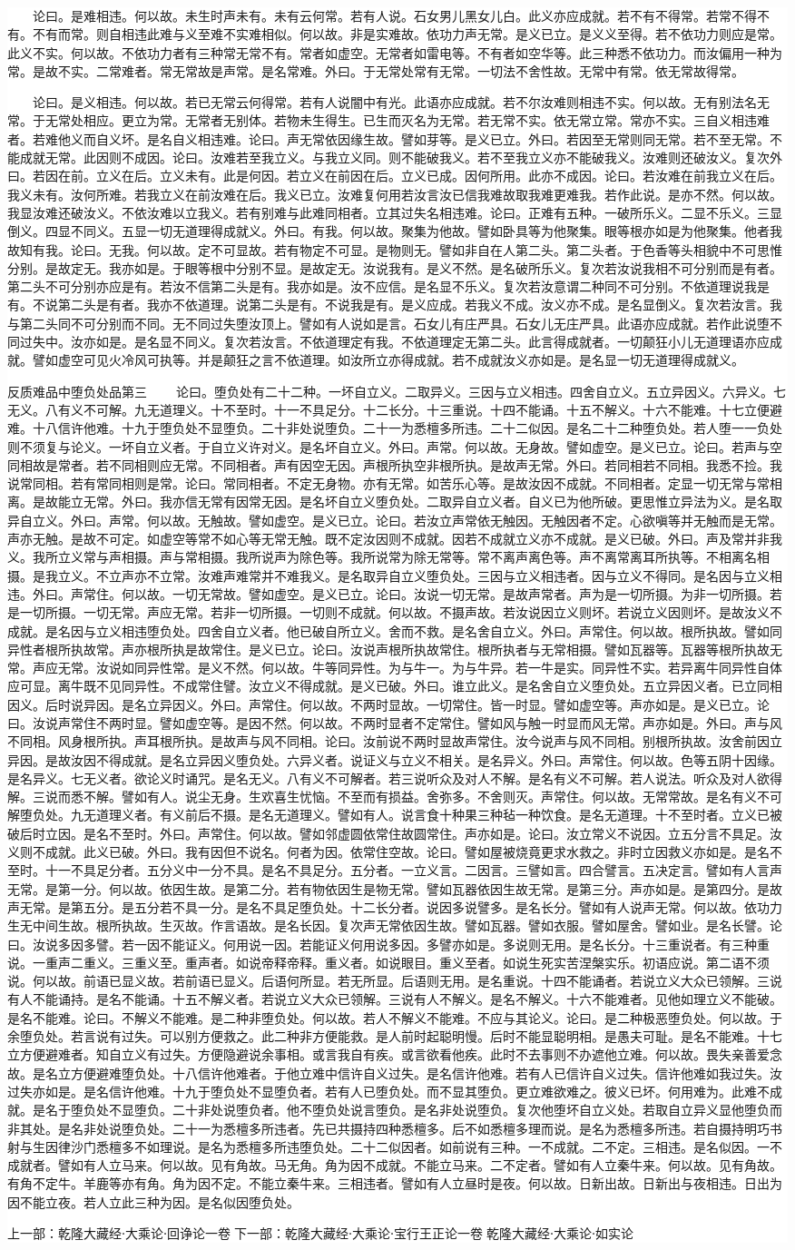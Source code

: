 　　论曰。是难相违。何以故。未生时声未有。未有云何常。若有人说。石女男儿黑女儿白。此义亦应成就。若不有不得常。若常不得不有。不有而常。则自相违此难与义至难不实难相似。何以故。非是实难故。依功力声无常。是义已立。是义义至得。若不依功力则应是常。此义不实。何以故。不依功力者有三种常无常不有。常者如虚空。无常者如雷电等。不有者如空华等。此三种悉不依功力。而汝偏用一种为常。是故不实。二常难者。常无常故是声常。是名常难。外曰。于无常处常有无常。一切法不舍性故。无常中有常。依无常故得常。

　　论曰。是义相违。何以故。若已无常云何得常。若有人说闇中有光。此语亦应成就。若不尔汝难则相违不实。何以故。无有别法名无常。于无常处相应。更立为常。无常者无别体。若物未生得生。已生而灭名为无常。若无常不实。依无常立常。常亦不实。三自义相违难者。若难他义而自义坏。是名自义相违难。论曰。声无常依因缘生故。譬如芽等。是义已立。外曰。若因至无常则同无常。若不至无常。不能成就无常。此因则不成因。论曰。汝难若至我立义。与我立义同。则不能破我义。若不至我立义亦不能破我义。汝难则还破汝义。复次外曰。若因在前。立义在后。立义未有。此是何因。若立义在前因在后。立义已成。因何所用。此亦不成因。论曰。若汝难在前我立义在后。我义未有。汝何所难。若我立义在前汝难在后。我义已立。汝难复何用若汝言汝已信我难故取我难更难我。若作此说。是亦不然。何以故。我显汝难还破汝义。不依汝难以立我义。若有别难与此难同相者。立其过失名相违难。论曰。正难有五种。一破所乐义。二显不乐义。三显倒义。四显不同义。五显一切无道理得成就义。外曰。有我。何以故。聚集为他故。譬如卧具等为他聚集。眼等根亦如是为他聚集。他者我故知有我。论曰。无我。何以故。定不可显故。若有物定不可显。是物则无。譬如非自在人第二头。第二头者。于色香等头相貌中不可思惟分别。是故定无。我亦如是。于眼等根中分别不显。是故定无。汝说我有。是义不然。是名破所乐义。复次若汝说我相不可分别而是有者。第二头不可分别亦应是有。若汝不信第二头是有。我亦如是。汝不应信。是名显不乐义。复次若汝意谓二种同不可分别。不依道理说我是有。不说第二头是有者。我亦不依道理。说第二头是有。不说我是有。是义应成。若我义不成。汝义亦不成。是名显倒义。复次若汝言。我与第二头同不可分别而不同。无不同过失堕汝顶上。譬如有人说如是言。石女儿有庄严具。石女儿无庄严具。此语亦应成就。若作此说堕不同过失中。汝亦如是。是名显不同义。复次若汝言。不依道理定有我。不依道理定无第二头。此言得成就者。一切颠狂小儿无道理语亦应成就。譬如虚空可见火冷风可执等。并是颠狂之言不依道理。如汝所立亦得成就。若不成就汝义亦如是。是名显一切无道理得成就义。

反质难品中堕负处品第三
　　论曰。堕负处有二十二种。一坏自立义。二取异义。三因与立义相违。四舍自立义。五立异因义。六异义。七无义。八有义不可解。九无道理义。十不至时。十一不具足分。十二长分。十三重说。十四不能诵。十五不解义。十六不能难。十七立便避难。十八信许他难。十九于堕负处不显堕负。二十非处说堕负。二十一为悉檀多所违。二十二似因。是名二十二种堕负处。若人堕一一负处则不须复与论义。一坏自立义者。于自立义许对义。是名坏自立义。外曰。声常。何以故。无身故。譬如虚空。是义已立。论曰。若声与空同相故是常者。若不同相则应无常。不同相者。声有因空无因。声根所执空非根所执。是故声无常。外曰。若同相若不同相。我悉不捡。我说常同相。若有常同相则是常。论曰。常同相者。不定无身物。亦有无常。如苦乐心等。是故汝因不成就。不同相者。定显一切无常与常相离。是故能立无常。外曰。我亦信无常有因常无因。是名坏自立义堕负处。二取异自立义者。自义已为他所破。更思惟立异法为义。是名取异自立义。外曰。声常。何以故。无触故。譬如虚空。是义已立。论曰。若汝立声常依无触因。无触因者不定。心欲嗔等并无触而是无常。声亦无触。是故不可定。如虚空等常不如心等无常无触。既不定汝因则不成就。因若不成就立义亦不成就。是义已破。外曰。声及常并非我义。我所立义常与声相摄。声与常相摄。我所说声为除色等。我所说常为除无常等。常不离声离色等。声不离常离耳所执等。不相离名相摄。是我立义。不立声亦不立常。汝难声难常并不难我义。是名取异自立义堕负处。三因与立义相违者。因与立义不得同。是名因与立义相违。外曰。声常住。何以故。一切无常故。譬如虚空。是义已立。论曰。汝说一切无常。是故声常者。声为是一切所摄。为非一切所摄。若是一切所摄。一切无常。声应无常。若非一切所摄。一切则不成就。何以故。不摄声故。若汝说因立义则坏。若说立义因则坏。是故汝义不成就。是名因与立义相违堕负处。四舍自立义者。他已破自所立义。舍而不救。是名舍自立义。外曰。声常住。何以故。根所执故。譬如同异性者根所执故常。声亦根所执是故常住。是义已立。论曰。汝说声根所执故常住。根所执者与无常相摄。譬如瓦器等。瓦器等根所执故无常。声应无常。汝说如同异性常。是义不然。何以故。牛等同异性。为与牛一。为与牛异。若一牛是实。同异性不实。若异离牛同异性自体应可显。离牛既不见同异性。不成常住譬。汝立义不得成就。是义已破。外曰。谁立此义。是名舍自立义堕负处。五立异因义者。已立同相因义。后时说异因。是名立异因义。外曰。声常住。何以故。不两时显故。一切常住。皆一时显。譬如虚空等。声亦如是。是义已立。论曰。汝说声常住不两时显。譬如虚空等。是因不然。何以故。不两时显者不定常住。譬如风与触一时显而风无常。声亦如是。外曰。声与风不同相。风身根所执。声耳根所执。是故声与风不同相。论曰。汝前说不两时显故声常住。汝今说声与风不同相。别根所执故。汝舍前因立异因。是故汝因不得成就。是名立异因义堕负处。六异义者。说证义与立义不相关。是名异义。外曰。声常住。何以故。色等五阴十因缘。是名异义。七无义者。欲论义时诵咒。是名无义。八有义不可解者。若三说听众及对人不解。是名有义不可解。若人说法。听众及对人欲得解。三说而悉不解。譬如有人。说尘无身。生欢喜生忧恼。不至而有损益。舍弥多。不舍则灭。声常住。何以故。无常常故。是名有义不可解堕负处。九无道理义者。有义前后不摄。是名无道理义。譬如有人。说言食十种果三种毡一种饮食。是名无道理。十不至时者。立义已被破后时立因。是名不至时。外曰。声常住。何以故。譬如邻虚圆依常住故圆常住。声亦如是。论曰。汝立常义不说因。立五分言不具足。汝义则不成就。此义已破。外曰。我有因但不说名。何者为因。依常住空故。论曰。譬如屋被烧竟更求水救之。非时立因救义亦如是。是名不至时。十一不具足分者。五分义中一分不具。是名不具足分。五分者。一立义言。二因言。三譬如言。四合譬言。五决定言。譬如有人言声无常。是第一分。何以故。依因生故。是第二分。若有物依因生是物无常。譬如瓦器依因生故无常。是第三分。声亦如是。是第四分。是故声无常。是第五分。是五分若不具一分。是名不具足堕负处。十二长分者。说因多说譬多。是名长分。譬如有人说声无常。何以故。依功力生无中间生故。根所执故。生灭故。作言语故。是名长因。复次声无常依因生故。譬如瓦器。譬如衣服。譬如屋舍。譬如业。是名长譬。论曰。汝说多因多譬。若一因不能证义。何用说一因。若能证义何用说多因。多譬亦如是。多说则无用。是名长分。十三重说者。有三种重说。一重声二重义。三重义至。重声者。如说帝释帝释。重义者。如说眼目。重义至者。如说生死实苦涅槃实乐。初语应说。第二语不须说。何以故。前语已显义故。若前语已显义。后语何所显。若无所显。后语则无用。是名重说。十四不能诵者。若说立义大众已领解。三说有人不能诵持。是名不能诵。十五不解义者。若说立义大众已领解。三说有人不解义。是名不解义。十六不能难者。见他如理立义不能破。是名不能难。论曰。不解义不能难。是二种非堕负处。何以故。若人不解义不能难。不应与其论义。论曰。是二种极恶堕负处。何以故。于余堕负处。若言说有过失。可以别方便救之。此二种非方便能救。是人前时起聪明慢。后时不能显聪明相。是愚夫可耻。是名不能难。十七立方便避难者。知自立义有过失。方便隐避说余事相。或言我自有疾。或言欲看他疾。此时不去事则不办遮他立难。何以故。畏失亲善爱念故。是名立方便避难堕负处。十八信许他难者。于他立难中信许自义过失。是名信许他难。若有人已信许自义过失。信许他难如我过失。汝过失亦如是。是名信许他难。十九于堕负处不显堕负者。若有人已堕负处。而不显其堕负。更立难欲难之。彼义已坏。何用难为。此难不成就。是名于堕负处不显堕负。二十非处说堕负者。他不堕负处说言堕负。是名非处说堕负。复次他堕坏自立义处。若取自立异义显他堕负而非其处。是名非处说堕负处。二十一为悉檀多所违者。先已共摄持四种悉檀多。后不如悉檀多理而说。是名为悉檀多所违。若自摄持明巧书射与生因律沙门悉檀多不如理说。是名为悉檀多所违堕负处。二十二似因者。如前说有三种。一不成就。二不定。三相违。是名似因。一不成就者。譬如有人立马来。何以故。见有角故。马无角。角为因不成就。不能立马来。二不定者。譬如有人立秦牛来。何以故。见有角故。有角不定牛。羊鹿等亦有角。角为因不定。不能立秦牛来。三相违者。譬如有人立昼时是夜。何以故。日新出故。日新出与夜相违。日出为因不能立夜。若人立此三种为因。是名似因堕负处。

上一部：乾隆大藏经·大乘论·回诤论一卷
下一部：乾隆大藏经·大乘论·宝行王正论一卷
乾隆大藏经·大乘论·如实论